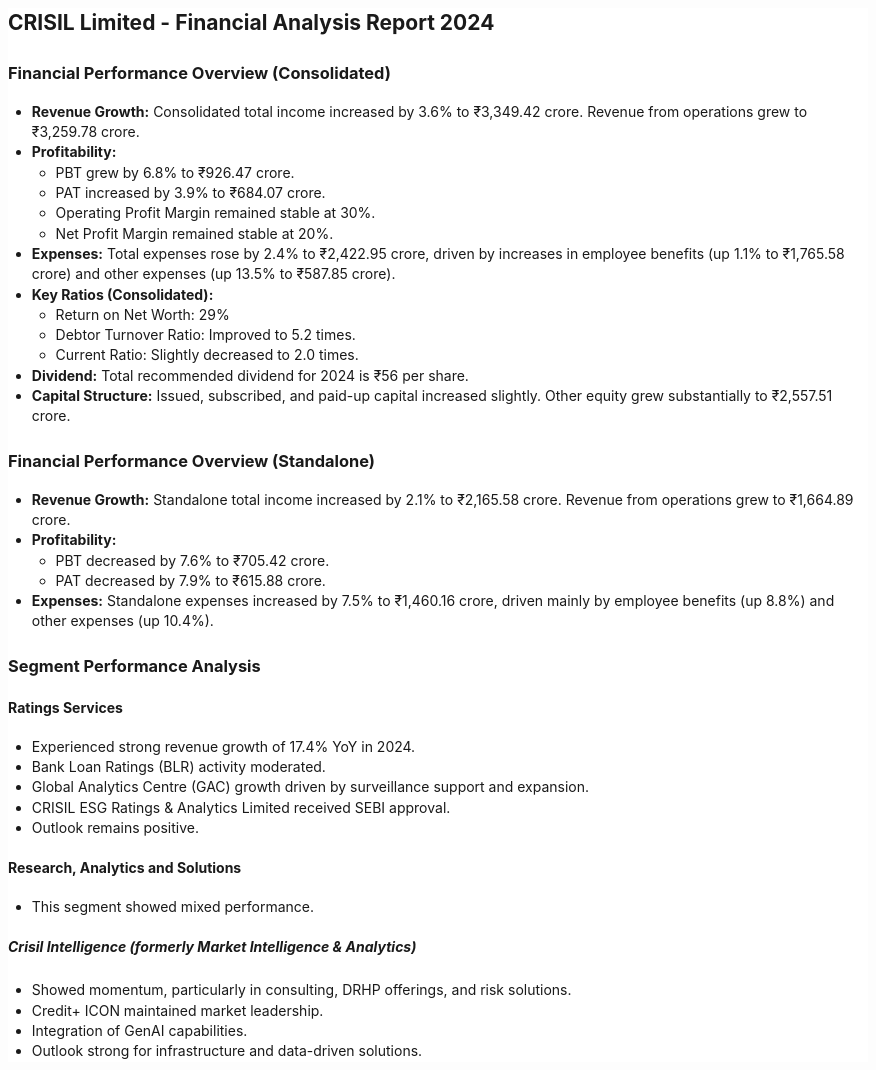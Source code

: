 ## CRISIL Limited - Financial Analysis Report 2024

### Financial Performance Overview (Consolidated)

*   **Revenue Growth:** Consolidated total income increased by 3.6% to ₹3,349.42 crore. Revenue from operations grew to ₹3,259.78 crore.
*   **Profitability:**
    *   PBT grew by 6.8% to ₹926.47 crore.
    *   PAT increased by 3.9% to ₹684.07 crore.
    *   Operating Profit Margin remained stable at 30%.
    *   Net Profit Margin remained stable at 20%.
*   **Expenses:** Total expenses rose by 2.4% to ₹2,422.95 crore, driven by increases in employee benefits (up 1.1% to ₹1,765.58 crore) and other expenses (up 13.5% to ₹587.85 crore).
*   **Key Ratios (Consolidated):**
    *   Return on Net Worth: 29%
    *   Debtor Turnover Ratio: Improved to 5.2 times.
    *   Current Ratio: Slightly decreased to 2.0 times.
*   **Dividend:** Total recommended dividend for 2024 is ₹56 per share.
*   **Capital Structure:** Issued, subscribed, and paid-up capital increased slightly. Other equity grew substantially to ₹2,557.51 crore.

### Financial Performance Overview (Standalone)

*   **Revenue Growth:** Standalone total income increased by 2.1% to ₹2,165.58 crore. Revenue from operations grew to ₹1,664.89 crore.
*   **Profitability:**
    *   PBT decreased by 7.6% to ₹705.42 crore.
    *   PAT decreased by 7.9% to ₹615.88 crore.
*   **Expenses:** Standalone expenses increased by 7.5% to ₹1,460.16 crore, driven mainly by employee benefits (up 8.8%) and other expenses (up 10.4%).

### Segment Performance Analysis

#### Ratings Services

*   Experienced strong revenue growth of 17.4% YoY in 2024.
*   Bank Loan Ratings (BLR) activity moderated.
*   Global Analytics Centre (GAC) growth driven by surveillance support and expansion.
*   CRISIL ESG Ratings & Analytics Limited received SEBI approval.
*   Outlook remains positive.

#### Research, Analytics and Solutions

*   This segment showed mixed performance.

##### Crisil Intelligence (formerly Market Intelligence & Analytics)

*   Showed momentum, particularly in consulting, DRHP offerings, and risk solutions.
*   Credit+ ICON maintained market leadership.
*   Integration of GenAI capabilities.
*   Outlook strong for infrastructure and data-driven solutions.
